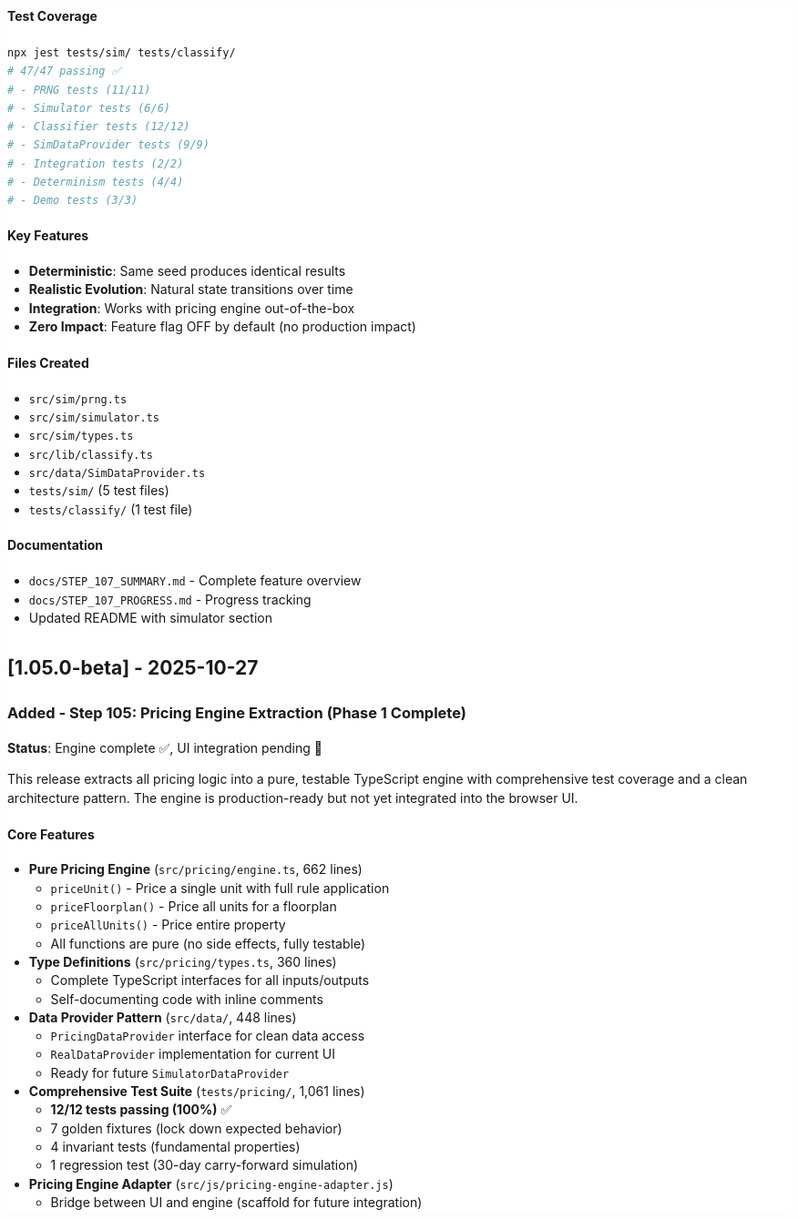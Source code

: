 #### Test Coverage
```bash
npx jest tests/sim/ tests/classify/
# 47/47 passing ✅
# - PRNG tests (11/11)
# - Simulator tests (6/6)
# - Classifier tests (12/12)
# - SimDataProvider tests (9/9)
# - Integration tests (2/2)
# - Determinism tests (4/4)
# - Demo tests (3/3)
```

#### Key Features
- **Deterministic**: Same seed produces identical results
- **Realistic Evolution**: Natural state transitions over time
- **Integration**: Works with pricing engine out-of-the-box
- **Zero Impact**: Feature flag OFF by default (no production impact)

#### Files Created
- `src/sim/prng.ts`
- `src/sim/simulator.ts`
- `src/sim/types.ts`
- `src/lib/classify.ts`
- `src/data/SimDataProvider.ts`
- `tests/sim/` (5 test files)
- `tests/classify/` (1 test file)

#### Documentation
- `docs/STEP_107_SUMMARY.md` - Complete feature overview
- `docs/STEP_107_PROGRESS.md` - Progress tracking
- Updated README with simulator section

## [1.05.0-beta] - 2025-10-27

### Added - Step 105: Pricing Engine Extraction (Phase 1 Complete)

**Status**: Engine complete ✅, UI integration pending 🔄

This release extracts all pricing logic into a pure, testable TypeScript engine with comprehensive test coverage and a clean architecture pattern. The engine is production-ready but not yet integrated into the browser UI.

#### Core Features
- **Pure Pricing Engine** (`src/pricing/engine.ts`, 662 lines)
  - `priceUnit()` - Price a single unit with full rule application
  - `priceFloorplan()` - Price all units for a floorplan
  - `priceAllUnits()` - Price entire property
  - All functions are pure (no side effects, fully testable)
- **Type Definitions** (`src/pricing/types.ts`, 360 lines)
  - Complete TypeScript interfaces for all inputs/outputs
  - Self-documenting code with inline comments
- **Data Provider Pattern** (`src/data/`, 448 lines)
  - `PricingDataProvider` interface for clean data access
  - `RealDataProvider` implementation for current UI
  - Ready for future `SimulatorDataProvider`
- **Comprehensive Test Suite** (`tests/pricing/`, 1,061 lines)
  - **12/12 tests passing (100%)** ✅
  - 7 golden fixtures (lock down expected behavior)
  - 4 invariant tests (fundamental properties)
  - 1 regression test (30-day carry-forward simulation)
- **Pricing Engine Adapter** (`src/js/pricing-engine-adapter.js`)
  - Bridge between UI and engine (scaffold for future integration)